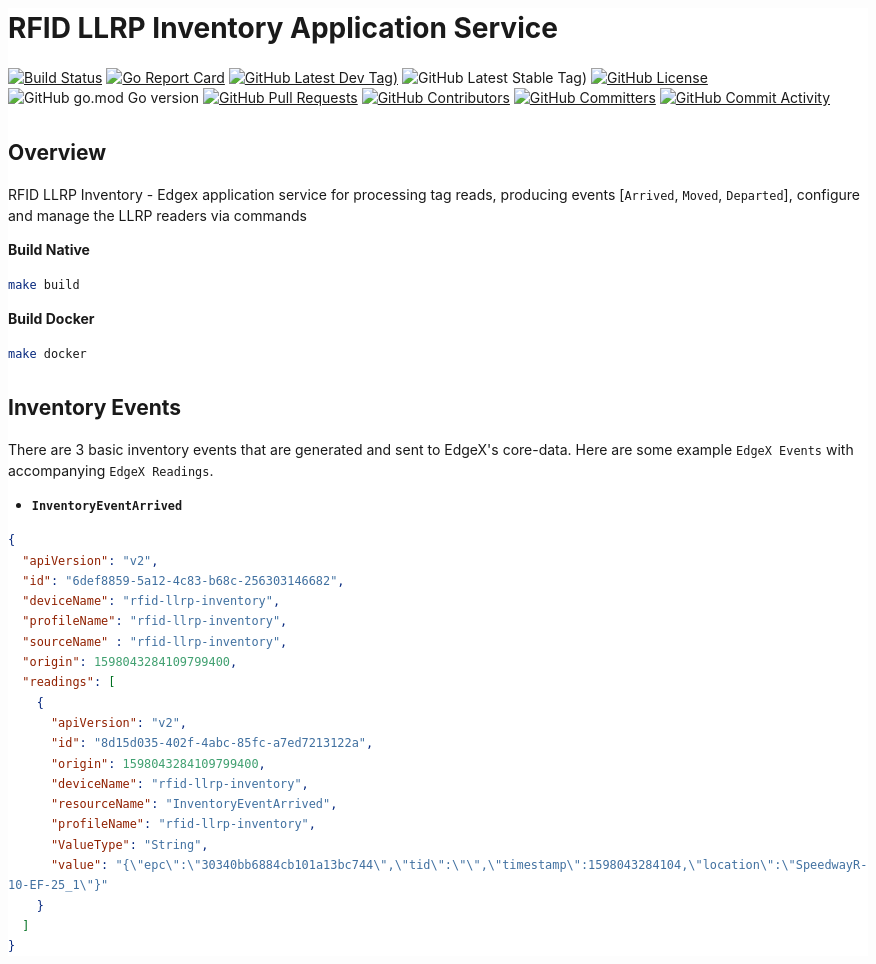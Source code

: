 # RFID LLRP Inventory Application Service
[![Build Status](https://jenkins.edgexfoundry.org/view/EdgeX%20Foundry%20Project/job/edgexfoundry/job/app-rfid-llrp-inventory/job/main/badge/icon)](https://jenkins.edgexfoundry.org/view/EdgeX%20Foundry%20Project/job/edgexfoundry/job/app-rfid-llrp-inventory/job/main/) [![Go Report Card](https://goreportcard.com/badge/github.com/edgexfoundry/app-rfid-llrp-inventory)](https://goreportcard.com/report/github.com/edgexfoundry/app-rfid-llrp-inventory) [![GitHub Latest Dev Tag)](https://img.shields.io/github/v/tag/edgexfoundry/app-rfid-llrp-inventory?include_prereleases&sort=semver&label=latest-dev)](https://github.com/edgexfoundry/app-rfid-llrp-inventory/tags) ![GitHub Latest Stable Tag)](https://img.shields.io/github/v/tag/edgexfoundry/app-rfid-llrp-inventory?sort=semver&label=latest-stable) [![GitHub License](https://img.shields.io/github/license/edgexfoundry/app-rfid-llrp-inventory)](https://choosealicense.com/licenses/apache-2.0/) ![GitHub go.mod Go version](https://img.shields.io/github/go-mod/go-version/edgexfoundry/app-rfid-llrp-inventory) [![GitHub Pull Requests](https://img.shields.io/github/issues-pr-raw/edgexfoundry/app-rfid-llrp-inventory)](https://github.com/edgexfoundry/app-rfid-llrp-inventory/pulls) [![GitHub Contributors](https://img.shields.io/github/contributors/edgexfoundry/app-rfid-llrp-inventory)](https://github.com/edgexfoundry/app-rfid-llrp-inventory/contributors) [![GitHub Committers](https://img.shields.io/badge/team-committers-green)](https://github.com/orgs/edgexfoundry/teams/app-rfid-llrp-inventory-committers/members) [![GitHub Commit Activity](https://img.shields.io/github/commit-activity/m/edgexfoundry/app-rfid-llrp-inventory)](https://github.com/edgexfoundry/app-rfid-llrp-inventory/commits)

## Overview
RFID LLRP Inventory - Edgex application service for processing tag reads,
producing events [`Arrived`, `Moved`, `Departed`], configure and manage the LLRP readers via commands

**Build Native**
```bash
make build
```
**Build Docker**
```bash
make docker
```

## Inventory Events
There are 3 basic inventory events that are generated and sent to EdgeX's core-data. 
Here are some example `EdgeX Events` with accompanying `EdgeX Readings`.

- **`InventoryEventArrived`**
```json
{
  "apiVersion": "v2",
  "id": "6def8859-5a12-4c83-b68c-256303146682",
  "deviceName": "rfid-llrp-inventory",
  "profileName": "rfid-llrp-inventory",
  "sourceName" : "rfid-llrp-inventory",
  "origin": 1598043284109799400,
  "readings": [
    {
      "apiVersion": "v2",
      "id": "8d15d035-402f-4abc-85fc-a7ed7213122a",
      "origin": 1598043284109799400,
      "deviceName": "rfid-llrp-inventory",
      "resourceName": "InventoryEventArrived",
      "profileName": "rfid-llrp-inventory",
      "ValueType": "String",
      "value": "{\"epc\":\"30340bb6884cb101a13bc744\",\"tid\":\"\",\"timestamp\":1598043284104,\"location\":\"SpeedwayR-10-EF-25_1\"}"
    }
  ]
}
```


[device_service_profiles]: https://github.com/edgexfoundry/device-rfid-llrp-go#device-profiles-custom-llrp-messages-and-service-limitations
[consul_root]: http://localhost:8500/ui/dc1/kv/edgex/appservices/2.0/rfid-llrp-inventory/
[consul_app_settings]: http://localhost:8500/ui/dc1/kv/edgex/appservices/2.0/rfid-llrp-inventory/AppCustom/ApplicationSettings/